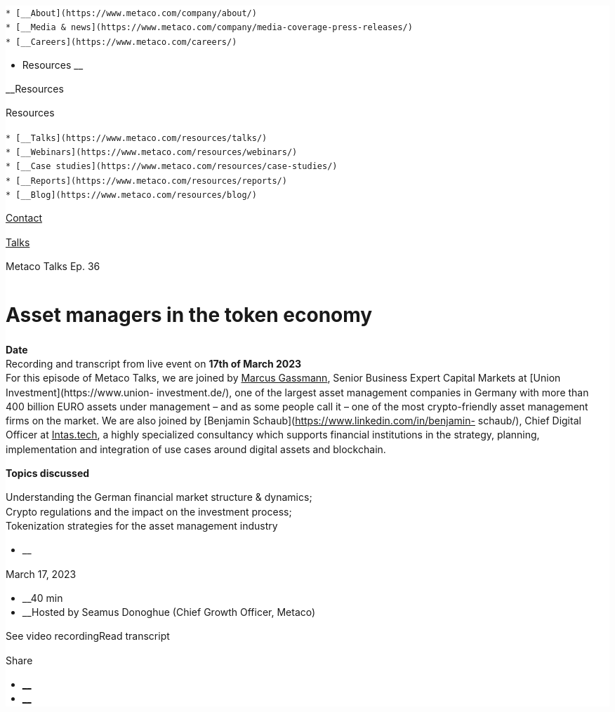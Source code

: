     * [__About](https://www.metaco.com/company/about/)
    * [__Media & news](https://www.metaco.com/company/media-coverage-press-releases/)
    * [__Careers](https://www.metaco.com/careers/)

  * Resources __

__Resources

Resources

    * [__Talks](https://www.metaco.com/resources/talks/)
    * [__Webinars](https://www.metaco.com/resources/webinars/)
    * [__Case studies](https://www.metaco.com/resources/case-studies/)
    * [__Reports](https://www.metaco.com/resources/reports/)
    * [__Blog](https://www.metaco.com/resources/blog/)

[Contact](https://www.metaco.com/contact/ "Contact")

[Talks](https://www.metaco.com/category/talks/)

Metaco Talks Ep. 36

# Asset managers in the token economy

**Date**  
Recording and transcript from live event on **17th of March 2023**  
For this episode of Metaco Talks, we are joined by [Marcus
Gassmann](https://www.linkedin.com/in/marcus-gassmann-8801a1256/), Senior
Business Expert Capital Markets at [Union Investment](https://www.union-
investment.de/), one of the largest asset management companies in Germany with
more than 400 billion EURO assets under management – and as some people call
it – one of the most crypto-friendly asset management firms on the market. We
are also joined by [Benjamin Schaub](https://www.linkedin.com/in/benjamin-
schaub/), Chief Digital Officer at [Intas.tech](https://intas.tech/), a highly
specialized consultancy which supports financial institutions in the strategy,
planning, implementation and integration of use cases around digital assets
and blockchain.  
  
**Topics discussed**

Understanding the German financial market structure & dynamics;  
Crypto regulations and the impact on the investment process;  
Tokenization strategies for the asset management industry

  * __

March 17, 2023

  *  __40 min
  *  __Hosted by Seamus Donoghue (Chief Growth Officer, Metaco)

See video recordingRead transcript

Share

  * [ __](https://www.linkedin.com/sharing/share-offsite/?url=https%3A%2F%2Fwww.metaco.com%2Ftalks%2Fframework-asset-management-token-economy-unioninvestment-intas%2F)
  * [__](https://twitter.com/intent/tweet?text=Metaco+https%3A%2F%2Fwww.metaco.com%2Ftalks%2Fframework-asset-management-token-economy-unioninvestment-intas%2F+via+%40metaco_sa)
